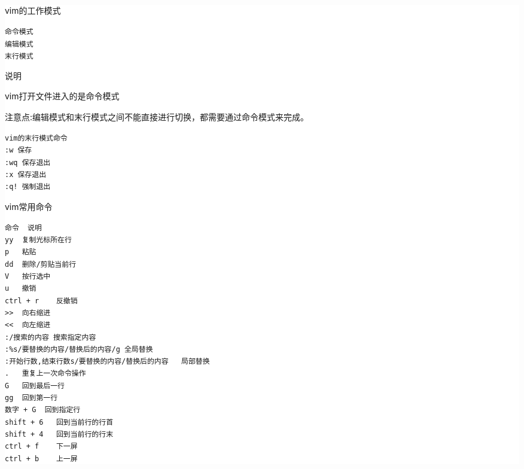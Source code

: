vim的工作模式

    命令模式
    编辑模式
    末行模式

说明

vim打开文件进入的是命令模式



注意点:编辑模式和末行模式之间不能直接进行切换，都需要通过命令模式来完成。

    vim的末行模式命令
    :w 保存
    :wq 保存退出
    :x 保存退出
    :q! 强制退出
vim常用命令

    命令	说明
    yy	复制光标所在行
    p	粘贴
    dd	删除/剪贴当前行
    V	按行选中
    u	撤销
    ctrl + r	反撤销
    >>	向右缩进
    <<	向左缩进
    :/搜索的内容	搜索指定内容
    :%s/要替换的内容/替换后的内容/g	全局替换
    :开始行数,结束行数s/要替换的内容/替换后的内容	局部替换
    .	重复上一次命令操作
    G	回到最后一行
    gg	回到第一行
    数字 + G	回到指定行
    shift + 6	回到当前行的行首
    shift + 4	回到当前行的行末
    ctrl + f	下一屏
    ctrl + b	上一屏
